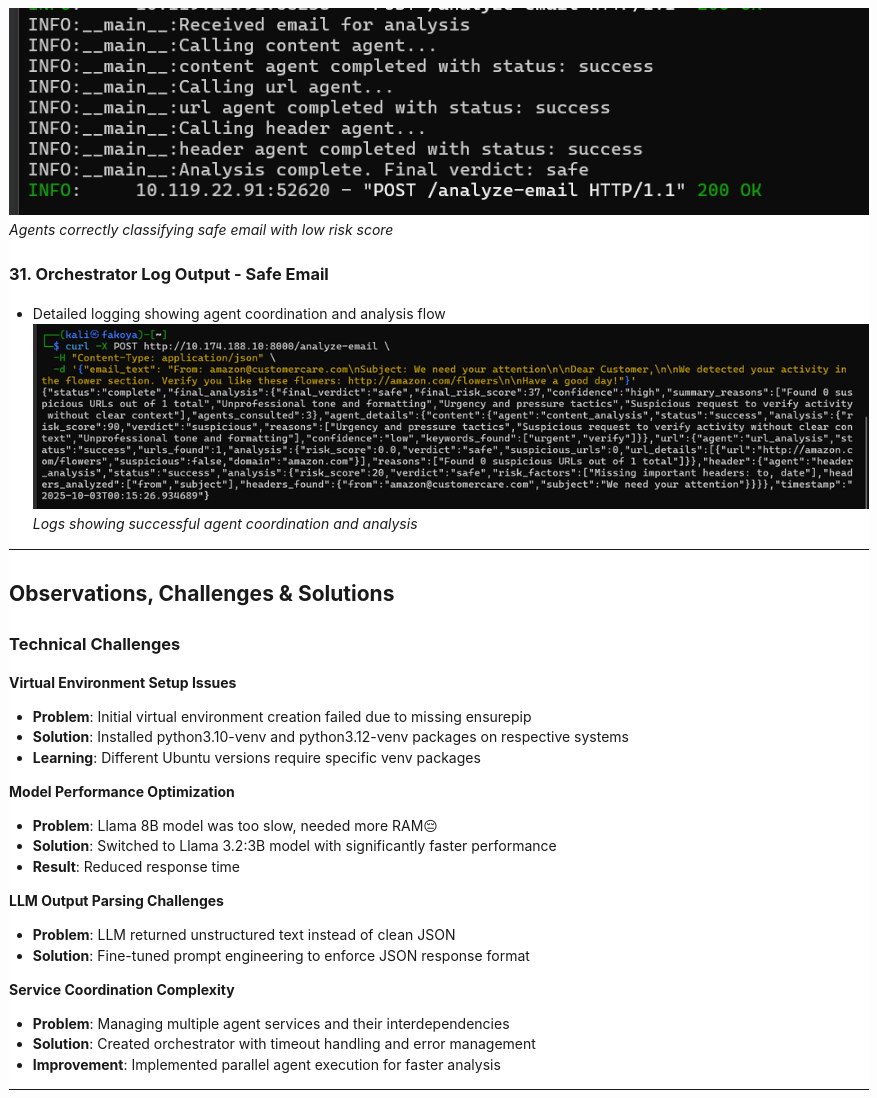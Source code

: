 ![Complete System Analysis Safe](screenshots/complete-system-analysis-safe.png)
*Agents correctly classifying safe email with low risk score*

### 31. Orchestrator Log Output - Safe Email
- Detailed logging showing agent coordination and analysis flow
![Orchestrator Log Output](screenshots/orchestrator-log-output2.png)
*Logs showing successful agent coordination and analysis*

---

## Observations, Challenges & Solutions

### Technical Challenges

**Virtual Environment Setup Issues**
- **Problem**: Initial virtual environment creation failed due to missing ensurepip
- **Solution**: Installed python3.10-venv and python3.12-venv packages on respective systems
- **Learning**: Different Ubuntu versions require specific venv packages

**Model Performance Optimization**
- **Problem**: Llama 8B model was too slow, needed more RAM😔
- **Solution**: Switched to Llama 3.2:3B model with significantly faster performance
- **Result**: Reduced response time 

**LLM Output Parsing Challenges**
- **Problem**: LLM returned unstructured text instead of clean JSON
- **Solution**: Fine-tuned prompt engineering to enforce JSON response format

**Service Coordination Complexity**
- **Problem**: Managing multiple agent services and their interdependencies
- **Solution**: Created orchestrator with timeout handling and error management
- **Improvement**: Implemented parallel agent execution for faster analysis

---